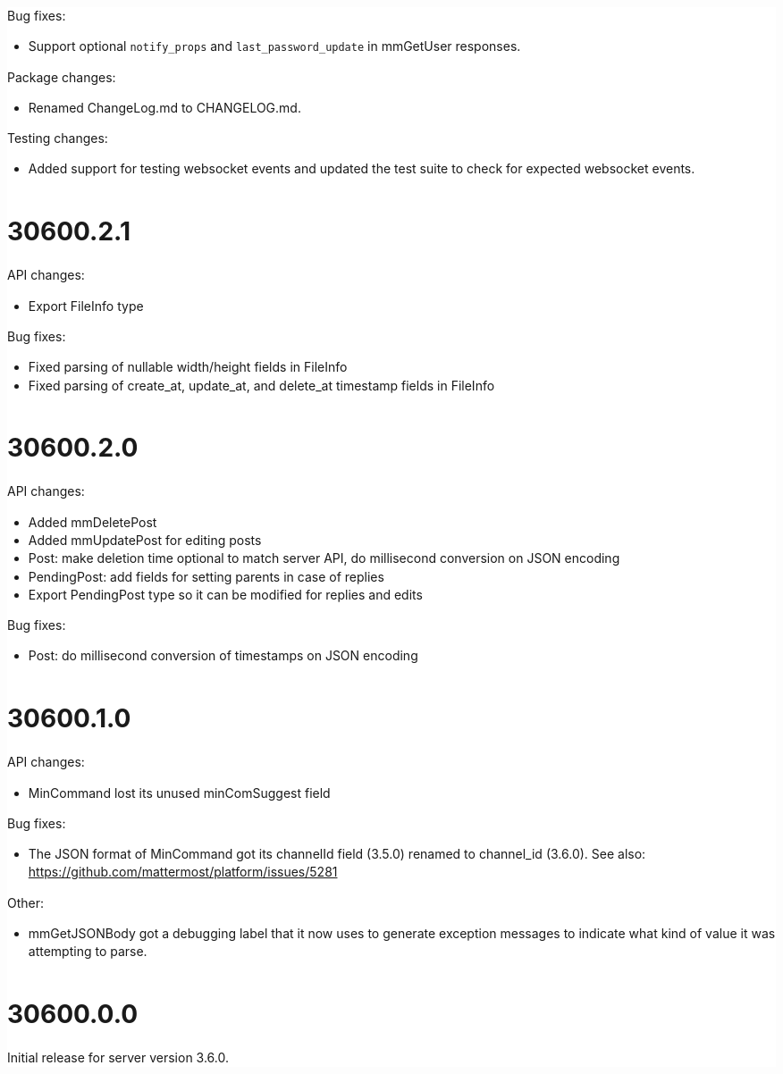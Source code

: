 Bug fixes:
 * Support optional `notify_props` and `last_password_update` in
   mmGetUser responses.

Package changes:
 * Renamed ChangeLog.md to CHANGELOG.md.

Testing changes:
 * Added support for testing websocket events and updated the test suite
   to check for expected websocket events.

30600.2.1
=========

API changes:
 * Export FileInfo type

Bug fixes:
 * Fixed parsing of nullable width/height fields in FileInfo
 * Fixed parsing of create_at, update_at, and delete_at timestamp fields
   in FileInfo

30600.2.0
=========

API changes:
 * Added mmDeletePost
 * Added mmUpdatePost for editing posts
 * Post: make deletion time optional to match server API, do millisecond
   conversion on JSON encoding
 * PendingPost: add fields for setting parents in case of replies
 * Export PendingPost type so it can be modified for replies and edits

Bug fixes:
 * Post: do millisecond conversion of timestamps on JSON encoding

30600.1.0
=========

API changes:
 * MinCommand lost its unused minComSuggest field

Bug fixes:
 * The JSON format of MinCommand got its channelId field (3.5.0) renamed
   to channel_id (3.6.0). See also:
   https://github.com/mattermost/platform/issues/5281

Other:
 * mmGetJSONBody got a debugging label that it now uses to generate
   exception messages to indicate what kind of value it was attempting
   to parse.

30600.0.0
=========

Initial release for server version 3.6.0.

